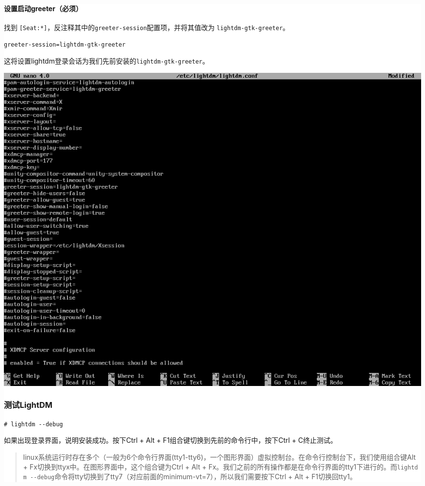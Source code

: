 #### 设置启动greeter（必须）

找到 `[Seat:*]`，反注释其中的`greeter-session`配置项，并将其值改为 `lightdm-gtk-greeter`。

```shell
greeter-session=lightdm-gtk-greeter
```

这将设置lightdm登录会话为我们先前安装的`lightdm-gtk-greeter`。

![greeter](arch-2019-04-21-12-10-20.png)

### 测试LightDM

```shell
# lightdm --debug
```

如果出现登录界面，说明安装成功。按下Ctrl + Alt + F1组合键切换到先前的命令行中，按下Ctrl + C终止测试。

>linux系统运行时存在多个（一般为6个命令行界面(tty1-tty6)，一个图形界面）虚拟控制台。在命令行控制台下，我们使用组合键Alt + Fx切换到ttyx中。在图形界面中，这个组合键为Ctrl + Alt + Fx。我们之前的所有操作都是在命令行界面的tty1下进行的。而`lightdm --debug`命令将tty切换到了tty7（对应前面的minimum-vt=7），所以我们需要按下Ctrl + Alt + F1切换回tty1。

